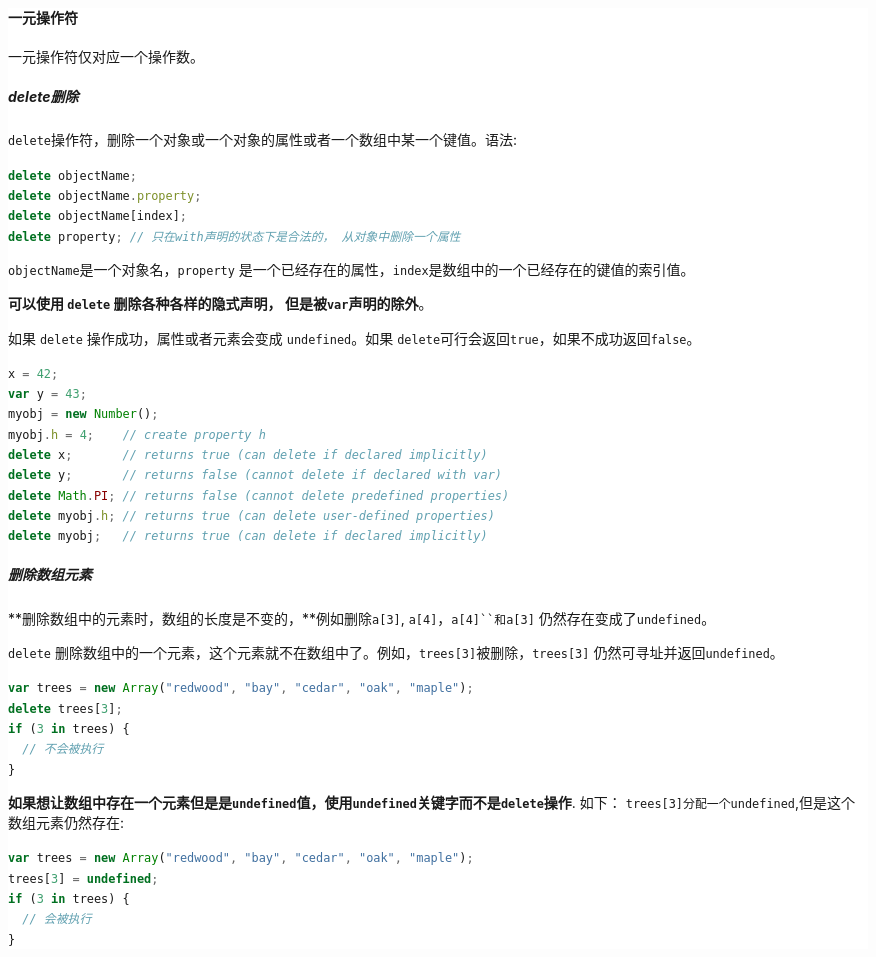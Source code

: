 #### 一元操作符

一元操作符仅对应一个操作数。

##### delete删除

`delete`操作符，删除一个对象或一个对象的属性或者一个数组中某一个键值。语法:

```js
delete objectName;
delete objectName.property;
delete objectName[index];
delete property; // 只在with声明的状态下是合法的， 从对象中删除一个属性
```

`objectName`是一个对象名，`property` 是一个已经存在的属性，`index`是数组中的一个已经存在的键值的索引值。

**可以使用 `delete` 删除各种各样的隐式声明， 但是被`var`声明的除外**。

如果 `delete` 操作成功，属性或者元素会变成 `undefined`。如果 `delete`可行会返回`true`，如果不成功返回`false`。

```js
x = 42;
var y = 43;
myobj = new Number();
myobj.h = 4;    // create property h
delete x;       // returns true (can delete if declared implicitly)
delete y;       // returns false (cannot delete if declared with var)
delete Math.PI; // returns false (cannot delete predefined properties)
delete myobj.h; // returns true (can delete user-defined properties)
delete myobj;   // returns true (can delete if declared implicitly)
```

##### 删除数组元素

**删除数组中的元素时，数组的长度是不变的，**例如删除`a[3]`, `a[4]`，`a[4]``和a[3]` 仍然存在变成了`undefined`。

`delete` 删除数组中的一个元素，这个元素就不在数组中了。例如，`trees[3]`被删除，`trees[3]` 仍然可寻址并返回`undefined`。

```js
var trees = new Array("redwood", "bay", "cedar", "oak", "maple");
delete trees[3];
if (3 in trees) {
  // 不会被执行
}
```

**如果想让数组中存在一个元素但是是`undefined`值，使用`undefined`关键字而不是`delete`操作**. 如下： `trees[3]分配一个undefined`,但是这个数组元素仍然存在:

```js
var trees = new Array("redwood", "bay", "cedar", "oak", "maple");
trees[3] = undefined;
if (3 in trees) {
  // 会被执行
}
```
